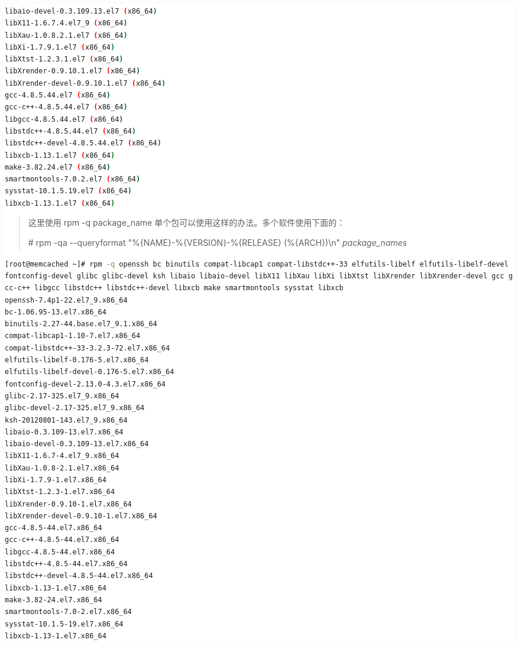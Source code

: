 ```sh
libaio-devel-0.3.109.13.el7 (x86_64)
libX11-1.6.7.4.el7_9 (x86_64)
libXau-1.0.8.2.1.el7 (x86_64)
libXi-1.7.9.1.el7 (x86_64)
libXtst-1.2.3.1.el7 (x86_64)
libXrender-0.9.10.1.el7 (x86_64)
libXrender-devel-0.9.10.1.el7 (x86_64)
gcc-4.8.5.44.el7 (x86_64)
gcc-c++-4.8.5.44.el7 (x86_64)
libgcc-4.8.5.44.el7 (x86_64)
libstdc++-4.8.5.44.el7 (x86_64)
libstdc++-devel-4.8.5.44.el7 (x86_64)
libxcb-1.13.1.el7 (x86_64)
make-3.82.24.el7 (x86_64)
smartmontools-7.0.2.el7 (x86_64)
sysstat-10.1.5.19.el7 (x86_64)
libxcb-1.13.1.el7 (x86_64)
```

>  这里使用 rpm -q package_name 单个包可以使用这样的办法。多个软件使用下面的：
>
> \# rpm -qa --queryformat "%{NAME}-%{VERSION}-%{RELEASE} (%{ARCH})\n"  *package_names*

```sh
[root@memcached ~]# rpm -q openssh bc binutils compat-libcap1 compat-libstdc++-33 elfutils-libelf elfutils-libelf-devel fontconfig-devel glibc glibc-devel ksh libaio libaio-devel libX11 libXau libXi libXtst libXrender libXrender-devel gcc gcc-c++ libgcc libstdc++ libstdc++-devel libxcb make smartmontools sysstat libxcb
openssh-7.4p1-22.el7_9.x86_64
bc-1.06.95-13.el7.x86_64
binutils-2.27-44.base.el7_9.1.x86_64
compat-libcap1-1.10-7.el7.x86_64
compat-libstdc++-33-3.2.3-72.el7.x86_64
elfutils-libelf-0.176-5.el7.x86_64
elfutils-libelf-devel-0.176-5.el7.x86_64
fontconfig-devel-2.13.0-4.3.el7.x86_64
glibc-2.17-325.el7_9.x86_64
glibc-devel-2.17-325.el7_9.x86_64
ksh-20120801-143.el7_9.x86_64
libaio-0.3.109-13.el7.x86_64
libaio-devel-0.3.109-13.el7.x86_64
libX11-1.6.7-4.el7_9.x86_64
libXau-1.0.8-2.1.el7.x86_64
libXi-1.7.9-1.el7.x86_64
libXtst-1.2.3-1.el7.x86_64
libXrender-0.9.10-1.el7.x86_64
libXrender-devel-0.9.10-1.el7.x86_64
gcc-4.8.5-44.el7.x86_64
gcc-c++-4.8.5-44.el7.x86_64
libgcc-4.8.5-44.el7.x86_64
libstdc++-4.8.5-44.el7.x86_64
libstdc++-devel-4.8.5-44.el7.x86_64
libxcb-1.13-1.el7.x86_64
make-3.82-24.el7.x86_64
smartmontools-7.0-2.el7.x86_64
sysstat-10.1.5-19.el7.x86_64
libxcb-1.13-1.el7.x86_64
```

